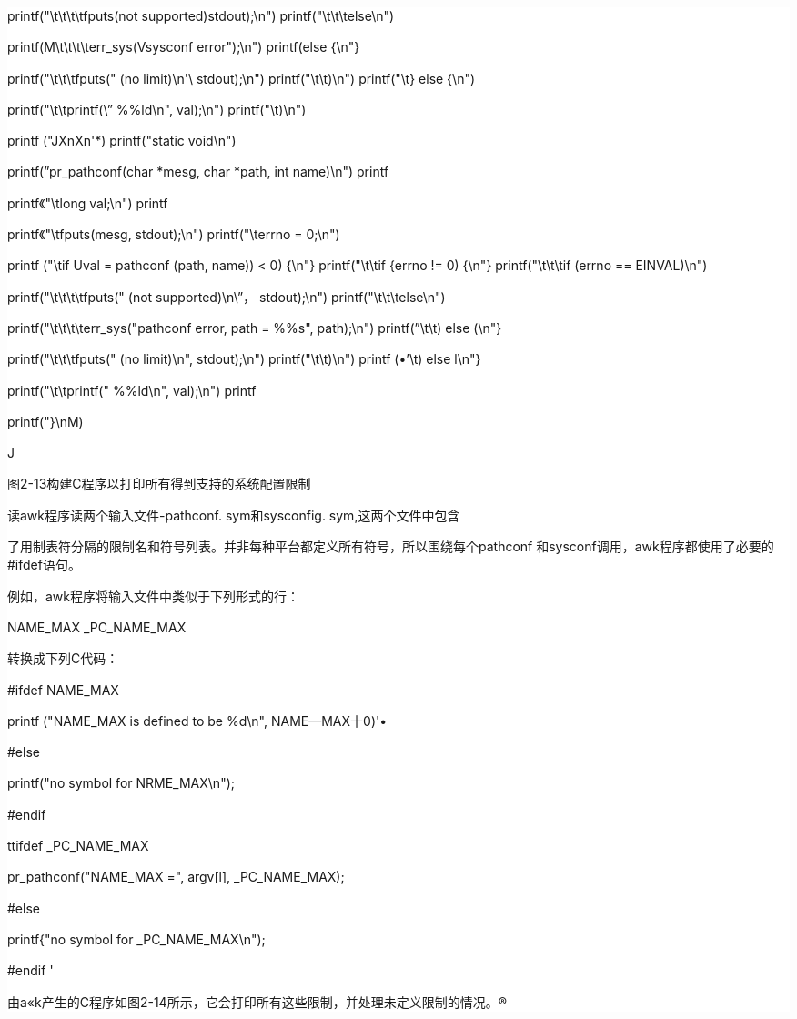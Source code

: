 printf("\t\t\t\tfputs(not supported)stdout);\n") printf("\t\t\telse\n")

printf(M\t\t\t\terr_sys(Vsysconf error\");\n") printf(else {\n"}

printf("\t\t\tfputs(\" (no limit)\\n\'\ stdout);\n") printf("\t\t)\n") printf("\t} else {\n")

printf("\t\tprintf(\” %%ld\\n\", val);\n") printf("\t)\n")

printf ("JXnXn'*) printf("static void\n")

printf(”pr_pathconf(char *mesg, char *path, int name)\n") printf

printf《"\tlong val;\n") printf

printf《"\tfputs(mesg, stdout);\n") printf("\terrno = 0;\n")

printf ("\tif Uval = pathconf (path, name)) < 0) {\n"} printf("\t\tif {errno != 0) {\n"} printf("\t\t\tif (errno == EINVAL)\n")

printf("\t\t\t\tfputs(\" (not supported)\\n\”， stdout);\n") printf("\t\t\telse\n")

printf("\t\t\t\terr_sys(\"pathconf error, path = %%s\", path);\n") printf(”\t\t) else (\n"}

printf("\t\t\tfputs(\" (no limit)\\n\", stdout);\n") printf("\t\t)\n") printf (•’\t) else l\n"}

printf("\t\tprintf(\" %%ld\\n\", val);\n") printf

printf("}\nM)

J

图2-13构建C程序以打印所有得到支持的系统配置限制

读awk程序读两个输入文件-pathconf. sym和sysconfig. sym,这两个文件中包含

了用制表符分隔的限制名和符号列表。并非每种平台都定义所有符号，所以围绕每个pathconf 和sysconf调用，awk程序都使用了必要的#ifdef语句。

例如，awk程序将输入文件中类似于下列形式的行：

NAME_MAX _PC_NAME_MAX

转换成下列C代码：

\#ifdef NAME_MAX

printf ("NAME_MAX is defined to be %d\n", NAME—MAX十0)'•

\#else

printf("no symbol for NRME_MAX\n");

\#endif

ttifdef _PC_NAME_MAX

pr_pathconf("NAME_MAX =", argv[l], _PC_NAME_MAX);

\#else

printf{"no symbol for _PC_NAME_MAX\n");

\#endif    '

由a«k产生的C程序如图2-14所示，它会打印所有这些限制，并处理未定义限制的情况。®

